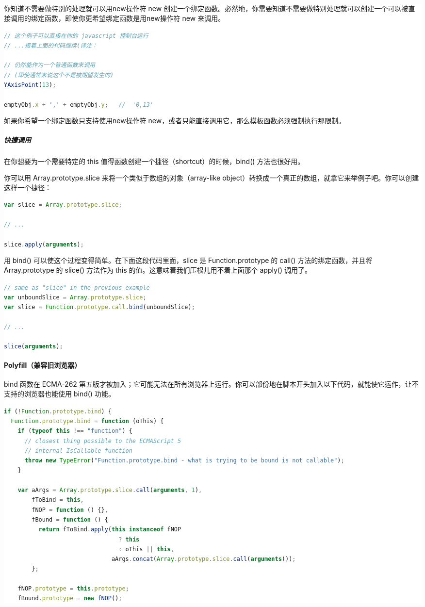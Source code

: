 你知道不需要做特别的处理就可以用new操作符 new 创建一个绑定函数。必然地，你需要知道不需要做特别处理就可以创建一个可以被直接调用的绑定函数，即使你更希望绑定函数是用new操作符 new 来调用。

```js
// 这个例子可以直接在你的 javascript 控制台运行
// ...接着上面的代码继续(译注：

// 仍然能作为一个普通函数来调用
// (即使通常来说这个不是被期望发生的)
YAxisPoint(13);

emptyObj.x + ',' + emptyObj.y;   //  '0,13'
```  

如果你希望一个绑定函数只支持使用new操作符 new，或者只能直接调用它，那么模板函数必须强制执行那限制。

##### 快捷调用

在你想要为一个需要特定的 this 值得函数创建一个捷径（shortcut）的时候，bind() 方法也很好用。

你可以用 Array.prototype.slice 来将一个类似于数组的对象（array-like object）转换成一个真正的数组，就拿它来举例子吧。你可以创建这样一个捷径：

```js
var slice = Array.prototype.slice;

// ...

slice.apply(arguments);
```  

用 bind() 可以使这个过程变得简单。在下面这段代码里面，slice 是 Function.prototype 的 call() 方法的绑定函数，并且将 Array.prototype 的 slice() 方法作为 this 的值。这意味着我们压根儿用不着上面那个 apply() 调用了。  

```js
// same as "slice" in the previous example
var unboundSlice = Array.prototype.slice;
var slice = Function.prototype.call.bind(unboundSlice);

// ...

slice(arguments);
```

#### Polyfill（兼容旧浏览器）

bind 函数在 ECMA-262 第五版才被加入；它可能无法在所有浏览器上运行。你可以部份地在脚本开头加入以下代码，就能使它运作，让不支持的浏览器也能使用 bind() 功能。  

```js
if (!Function.prototype.bind) {
  Function.prototype.bind = function (oThis) {
    if (typeof this !== "function") {
      // closest thing possible to the ECMAScript 5
      // internal IsCallable function
      throw new TypeError("Function.prototype.bind - what is trying to be bound is not callable");
    }

    var aArgs = Array.prototype.slice.call(arguments, 1),
        fToBind = this,
        fNOP = function () {},
        fBound = function () {
          return fToBind.apply(this instanceof fNOP
                                 ? this
                                 : oThis || this,
                               aArgs.concat(Array.prototype.slice.call(arguments)));
        };

    fNOP.prototype = this.prototype;
    fBound.prototype = new fNOP();

```